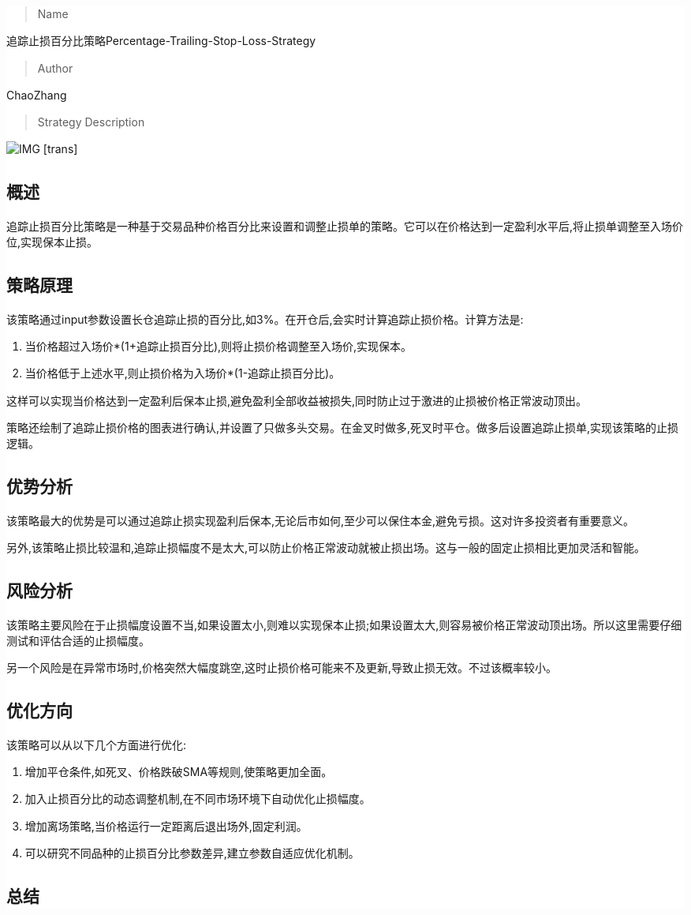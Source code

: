 
> Name

追踪止损百分比策略Percentage-Trailing-Stop-Loss-Strategy

> Author

ChaoZhang

> Strategy Description

![IMG](https://www.fmz.com/upload/asset/1506cca7363c7fdffbc.png)
[trans]

## 概述

追踪止损百分比策略是一种基于交易品种价格百分比来设置和调整止损单的策略。它可以在价格达到一定盈利水平后,将止损单调整至入场价位,实现保本止损。

## 策略原理

该策略通过input参数设置长仓追踪止损的百分比,如3%。在开仓后,会实时计算追踪止损价格。计算方法是:

1. 当价格超过入场价*(1+追踪止损百分比),则将止损价格调整至入场价,实现保本。

2. 当价格低于上述水平,则止损价格为入场价*(1-追踪止损百分比)。

这样可以实现当价格达到一定盈利后保本止损,避免盈利全部收益被损失,同时防止过于激进的止损被价格正常波动顶出。

策略还绘制了追踪止损价格的图表进行确认,并设置了只做多头交易。在金叉时做多,死叉时平仓。做多后设置追踪止损单,实现该策略的止损逻辑。

## 优势分析

该策略最大的优势是可以通过追踪止损实现盈利后保本,无论后市如何,至少可以保住本金,避免亏损。这对许多投资者有重要意义。

另外,该策略止损比较温和,追踪止损幅度不是太大,可以防止价格正常波动就被止损出场。这与一般的固定止损相比更加灵活和智能。

## 风险分析

该策略主要风险在于止损幅度设置不当,如果设置太小,则难以实现保本止损;如果设置太大,则容易被价格正常波动顶出场。所以这里需要仔细测试和评估合适的止损幅度。

另一个风险是在异常市场时,价格突然大幅度跳空,这时止损价格可能来不及更新,导致止损无效。不过该概率较小。

## 优化方向 

该策略可以从以下几个方面进行优化:

1. 增加平仓条件,如死叉、价格跌破SMA等规则,使策略更加全面。

2. 加入止损百分比的动态调整机制,在不同市场环境下自动优化止损幅度。

3. 增加离场策略,当价格运行一定距离后退出场外,固定利润。

4. 可以研究不同品种的止损百分比参数差异,建立参数自适应优化机制。

## 总结
